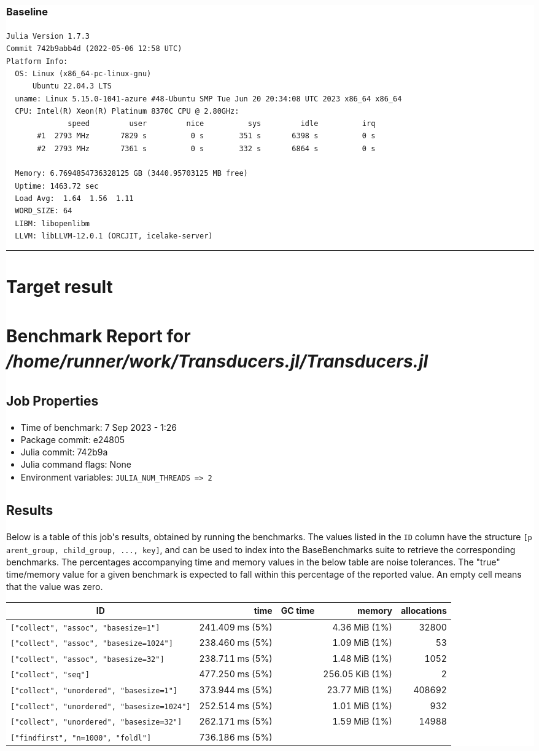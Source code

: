 ### Baseline
```
Julia Version 1.7.3
Commit 742b9abb4d (2022-05-06 12:58 UTC)
Platform Info:
  OS: Linux (x86_64-pc-linux-gnu)
      Ubuntu 22.04.3 LTS
  uname: Linux 5.15.0-1041-azure #48-Ubuntu SMP Tue Jun 20 20:34:08 UTC 2023 x86_64 x86_64
  CPU: Intel(R) Xeon(R) Platinum 8370C CPU @ 2.80GHz: 
              speed         user         nice          sys         idle          irq
       #1  2793 MHz       7829 s          0 s        351 s       6398 s          0 s
       #2  2793 MHz       7361 s          0 s        332 s       6864 s          0 s
       
  Memory: 6.7694854736328125 GB (3440.95703125 MB free)
  Uptime: 1463.72 sec
  Load Avg:  1.64  1.56  1.11
  WORD_SIZE: 64
  LIBM: libopenlibm
  LLVM: libLLVM-12.0.1 (ORCJIT, icelake-server)
```

---
# Target result
# Benchmark Report for */home/runner/work/Transducers.jl/Transducers.jl*

## Job Properties
* Time of benchmark: 7 Sep 2023 - 1:26
* Package commit: e24805
* Julia commit: 742b9a
* Julia command flags: None
* Environment variables: `JULIA_NUM_THREADS => 2`

## Results
Below is a table of this job's results, obtained by running the benchmarks.
The values listed in the `ID` column have the structure `[parent_group, child_group, ..., key]`, and can be used to
index into the BaseBenchmarks suite to retrieve the corresponding benchmarks.
The percentages accompanying time and memory values in the below table are noise tolerances. The "true"
time/memory value for a given benchmark is expected to fall within this percentage of the reported value.
An empty cell means that the value was zero.

| ID                                                  | time            | GC time | memory          | allocations |
|-----------------------------------------------------|----------------:|--------:|----------------:|------------:|
| `["collect", "assoc", "basesize=1"]`                | 241.409 ms (5%) |         |   4.36 MiB (1%) |       32800 |
| `["collect", "assoc", "basesize=1024"]`             | 238.460 ms (5%) |         |   1.09 MiB (1%) |          53 |
| `["collect", "assoc", "basesize=32"]`               | 238.711 ms (5%) |         |   1.48 MiB (1%) |        1052 |
| `["collect", "seq"]`                                | 477.250 ms (5%) |         | 256.05 KiB (1%) |           2 |
| `["collect", "unordered", "basesize=1"]`            | 373.944 ms (5%) |         |  23.77 MiB (1%) |      408692 |
| `["collect", "unordered", "basesize=1024"]`         | 252.514 ms (5%) |         |   1.01 MiB (1%) |         932 |
| `["collect", "unordered", "basesize=32"]`           | 262.171 ms (5%) |         |   1.59 MiB (1%) |       14988 |
| `["findfirst", "n=1000", "foldl"]`                  | 736.186 ms (5%) |         |                 |             |